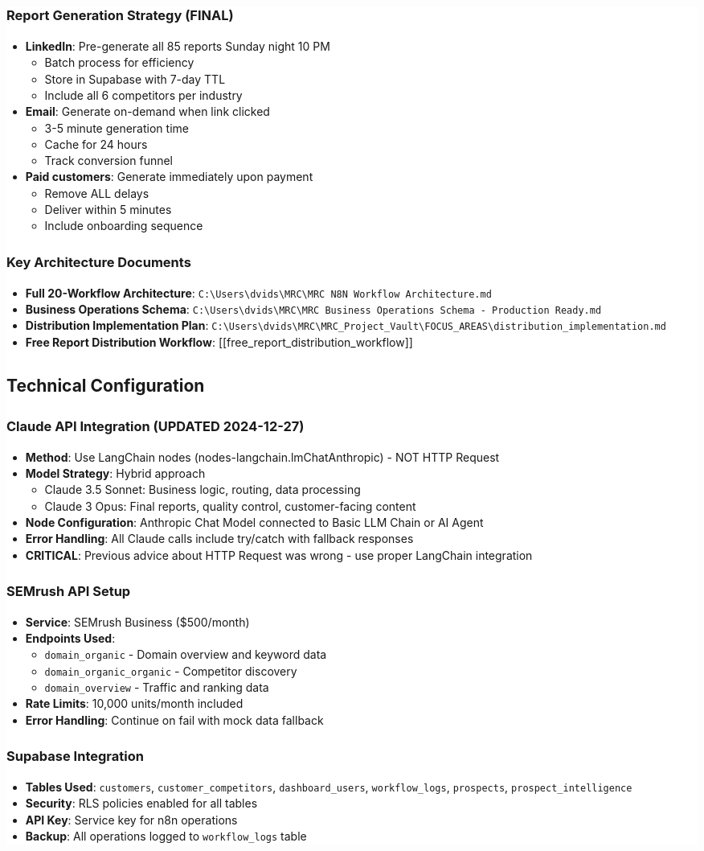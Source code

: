 ### Report Generation Strategy (FINAL)
- **LinkedIn**: Pre-generate all 85 reports Sunday night 10 PM
  - Batch process for efficiency
  - Store in Supabase with 7-day TTL
  - Include all 6 competitors per industry
- **Email**: Generate on-demand when link clicked
  - 3-5 minute generation time
  - Cache for 24 hours
  - Track conversion funnel
- **Paid customers**: Generate immediately upon payment
  - Remove ALL delays
  - Deliver within 5 minutes
  - Include onboarding sequence

### Key Architecture Documents
- **Full 20-Workflow Architecture**: `C:\Users\dvids\MRC\MRC N8N Workflow Architecture.md`
- **Business Operations Schema**: `C:\Users\dvids\MRC\MRC Business Operations Schema - Production Ready.md`
- **Distribution Implementation Plan**: `C:\Users\dvids\MRC\MRC_Project_Vault\FOCUS_AREAS\distribution_implementation.md`
- **Free Report Distribution Workflow**: [[free_report_distribution_workflow]]

## Technical Configuration

### Claude API Integration (UPDATED 2024-12-27)
- **Method**: Use LangChain nodes (nodes-langchain.lmChatAnthropic) - NOT HTTP Request
- **Model Strategy**: Hybrid approach
  - Claude 3.5 Sonnet: Business logic, routing, data processing
  - Claude 3 Opus: Final reports, quality control, customer-facing content
- **Node Configuration**: Anthropic Chat Model connected to Basic LLM Chain or AI Agent
- **Error Handling**: All Claude calls include try/catch with fallback responses
- **CRITICAL**: Previous advice about HTTP Request was wrong - use proper LangChain integration

### SEMrush API Setup
- **Service**: SEMrush Business ($500/month)
- **Endpoints Used**:
  - `domain_organic` - Domain overview and keyword data
  - `domain_organic_organic` - Competitor discovery
  - `domain_overview` - Traffic and ranking data
- **Rate Limits**: 10,000 units/month included
- **Error Handling**: Continue on fail with mock data fallback

### Supabase Integration
- **Tables Used**: `customers`, `customer_competitors`, `dashboard_users`, `workflow_logs`, `prospects`, `prospect_intelligence`
- **Security**: RLS policies enabled for all tables
- **API Key**: Service key for n8n operations
- **Backup**: All operations logged to `workflow_logs` table
